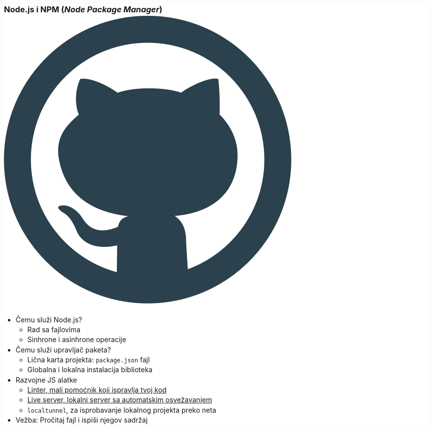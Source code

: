 ### Node.js i NPM (*Node Package Manager*) [<img src="/images/ui/ikonice/github.svg" class="ikonica-veca">](https://github.com/skolakoda/ucimo-nodejs)
- Čemu služi Node.js?
  - Rad sa fajlovima
  - Sinhrone i asinhrone operacije
- Čemu služi upravljač paketa?
  - Lična karta projekta: `package.json` fajl
  - Globalna i lokalna instalacija biblioteka
- Razvojne JS alatke
  - [Linter, mali pomoćnik koji ispravlja tvoj kod](/linter)
  - [Live server, lokalni server sa automatskim osvežavanjem](https://youtu.be/CjbnqXSC5CA)
  - `localtunnel`, za isprobavanje lokalnog projekta preko neta
- Vežba: Pročitaj fajl i ispiši njegov sadržaj

